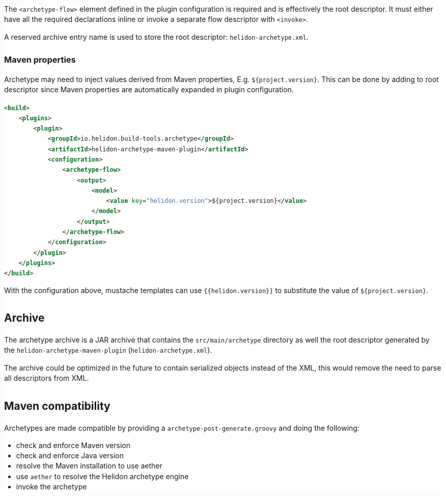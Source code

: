 The `<archetype-flow>` element defined in the plugin configuration is required and is effectively the root descriptor.
 It must either have all the required declarations inline or invoke a separate flow descriptor with `<invoke>`.

A reserved archive entry name is used to store the root descriptor: `helidon-archetype.xml`.

### Maven properties

Archetype may need to inject values derived from Maven properties, E.g. `${project.version}`. This can be
 done by adding to root descriptor since Maven properties are automatically expanded in plugin configuration.

```xml
<build>
    <plugins>
        <plugin>
            <groupId>io.helidon.build-tools.archetype</groupId>
            <artifactId>helidon-archetype-maven-plugin</artifactId>
            <configuration>
                <archetype-flow>
                    <output>
                        <model>
                            <value key="helidon.version">${project.version}</value>
                        </model>
                    </output>
                </archetype-flow>
            </configuration>
        </plugin>
    </plugins>
</build>
```

With the configuration above, mustache templates can use `{{helidon.version}}` to substitute the value of
 `${project.version}`.

## Archive

The archetype archive is a JAR archive that contains the `src/main/archetype` directory as well the root descriptor
 generated by the `helidon-archetype-maven-plugin` (`helidon-archetype.xml`).

The archive could be optimized in the future to contain serialized objects instead of the XML, this would remove the
 need to parse all descriptors from XML.

## Maven compatibility

Archetypes are made compatible by providing a `archetype-post-generate.groovy` and doing the following:
 - check and enforce Maven version
 - check and enforce Java version
 - resolve the Maven installation to use aether
 - use `aether` to resolve the Helidon archetype engine
 - invoke the archetype
